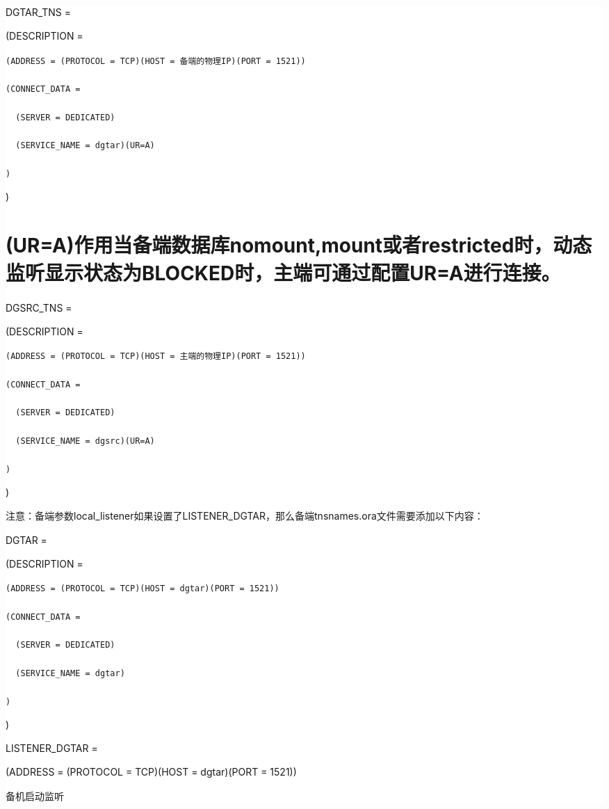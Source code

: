 

DGTAR_TNS =

  (DESCRIPTION =

    (ADDRESS = (PROTOCOL = TCP)(HOST = 备端的物理IP)(PORT = 1521))

    (CONNECT_DATA =

      (SERVER = DEDICATED)

      (SERVICE_NAME = dgtar)(UR=A)

    )

  )

# (UR=A)作用当备端数据库nomount,mount或者restricted时，动态监听显示状态为BLOCKED时，主端可通过配置UR=A进行连接。



DGSRC_TNS =

  (DESCRIPTION =

    (ADDRESS = (PROTOCOL = TCP)(HOST = 主端的物理IP)(PORT = 1521))

    (CONNECT_DATA =

      (SERVER = DEDICATED)

      (SERVICE_NAME = dgsrc)(UR=A)

    )

  )



注意：备端参数local_listener如果设置了LISTENER_DGTAR，那么备端tnsnames.ora文件需要添加以下内容：

DGTAR =

  (DESCRIPTION =

    (ADDRESS = (PROTOCOL = TCP)(HOST = dgtar)(PORT = 1521))

    (CONNECT_DATA =

      (SERVER = DEDICATED)

      (SERVICE_NAME = dgtar)

    )

  )



LISTENER_DGTAR =

  (ADDRESS = (PROTOCOL = TCP)(HOST = dgtar)(PORT = 1521))

备机启动监听
